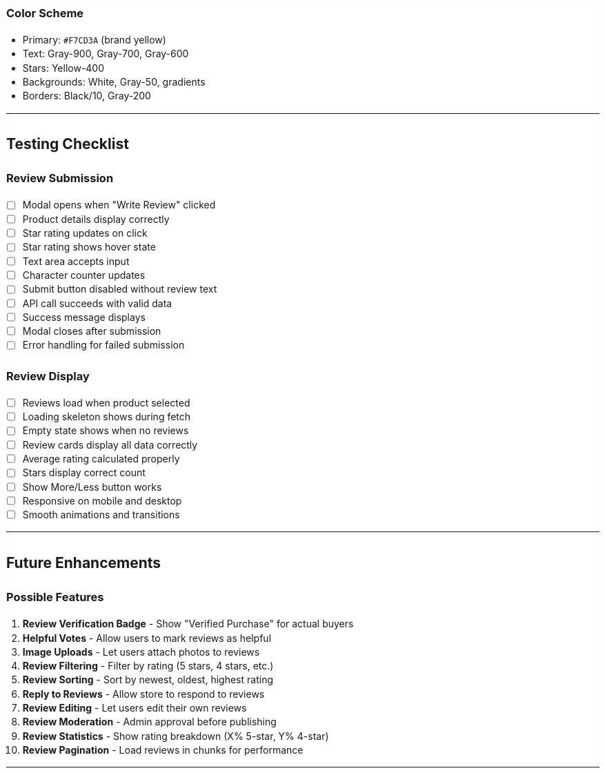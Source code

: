 ### Color Scheme
- Primary: `#F7CD3A` (brand yellow)
- Text: Gray-900, Gray-700, Gray-600
- Stars: Yellow-400
- Backgrounds: White, Gray-50, gradients
- Borders: Black/10, Gray-200

---

## Testing Checklist

### Review Submission
- [ ] Modal opens when "Write Review" clicked
- [ ] Product details display correctly
- [ ] Star rating updates on click
- [ ] Star rating shows hover state
- [ ] Text area accepts input
- [ ] Character counter updates
- [ ] Submit button disabled without review text
- [ ] API call succeeds with valid data
- [ ] Success message displays
- [ ] Modal closes after submission
- [ ] Error handling for failed submission

### Review Display
- [ ] Reviews load when product selected
- [ ] Loading skeleton shows during fetch
- [ ] Empty state shows when no reviews
- [ ] Review cards display all data correctly
- [ ] Average rating calculated properly
- [ ] Stars display correct count
- [ ] Show More/Less button works
- [ ] Responsive on mobile and desktop
- [ ] Smooth animations and transitions

---

## Future Enhancements

### Possible Features
1. **Review Verification Badge** - Show "Verified Purchase" for actual buyers
2. **Helpful Votes** - Allow users to mark reviews as helpful
3. **Image Uploads** - Let users attach photos to reviews
4. **Review Filtering** - Filter by rating (5 stars, 4 stars, etc.)
5. **Review Sorting** - Sort by newest, oldest, highest rating
6. **Reply to Reviews** - Allow store to respond to reviews
7. **Review Editing** - Let users edit their own reviews
8. **Review Moderation** - Admin approval before publishing
9. **Review Statistics** - Show rating breakdown (X% 5-star, Y% 4-star)
10. **Review Pagination** - Load reviews in chunks for performance

---